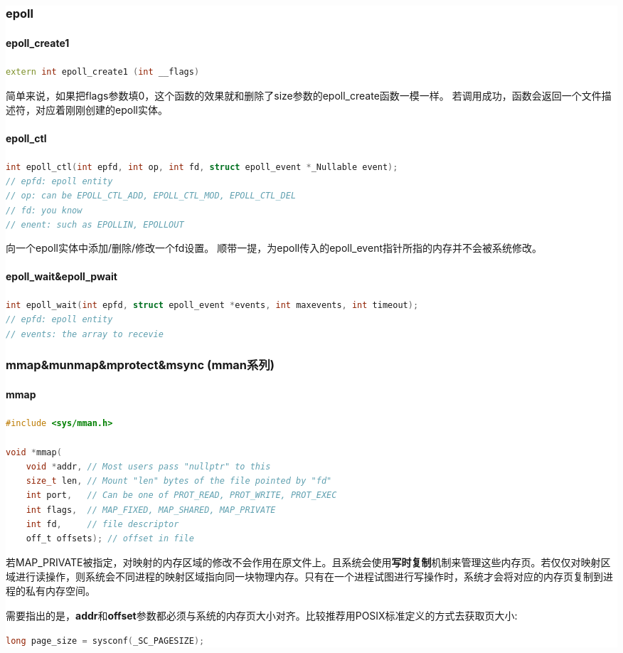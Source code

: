 ### epoll

#### epoll_create1

```cpp
extern int epoll_create1 (int __flags)
```

简单来说，如果把flags参数填0，这个函数的效果就和删除了size参数的epoll_create函数一模一样。
若调用成功，函数会返回一个文件描述符，对应着刚刚创建的epoll实体。

#### epoll_ctl

```cpp
int epoll_ctl(int epfd, int op, int fd, struct epoll_event *_Nullable event);
// epfd: epoll entity
// op: can be EPOLL_CTL_ADD, EPOLL_CTL_MOD, EPOLL_CTL_DEL
// fd: you know
// enent: such as EPOLLIN, EPOLLOUT
```

向一个epoll实体中添加/删除/修改一个fd设置。
顺带一提，为epoll传入的epoll_event指针所指的内存并不会被系统修改。

#### epoll_wait&epoll_pwait

```cpp
int epoll_wait(int epfd, struct epoll_event *events, int maxevents, int timeout);
// epfd: epoll entity
// events: the array to recevie 
```

### mmap&munmap&mprotect&msync (mman系列)

#### mmap

```c
#include <sys/mman.h>

void *mmap(
    void *addr, // Most users pass "nullptr" to this
    size_t len, // Mount "len" bytes of the file pointed by "fd"
    int port,   // Can be one of PROT_READ, PROT_WRITE, PROT_EXEC
    int flags,  // MAP_FIXED, MAP_SHARED, MAP_PRIVATE
    int fd,     // file descriptor
    off_t offsets); // offset in file
```

若MAP_PRIVATE被指定，对映射的内存区域的修改不会作用在原文件上。且系统会使用**写时复制**机制来管理这些内存页。若仅仅对映射区域进行读操作，则系统会不同进程的映射区域指向同一块物理内存。只有在一个进程试图进行写操作时，系统才会将对应的内存页复制到进程的私有内存空间。

需要指出的是，**addr**和**offset**参数都必须与系统的内存页大小对齐。比较推荐用POSIX标准定义的方式去获取页大小:

```c
long page_size = sysconf(_SC_PAGESIZE);
```
